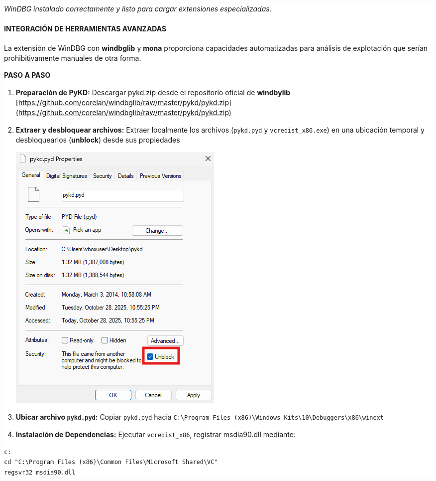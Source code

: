    _WinDBG instalado correctamente y listo para cargar extensiones especializadas._

#### **INTEGRACIÓN DE HERRAMIENTAS AVANZADAS**
La extensión de WinDBG con **windbglib** y **mona** proporciona capacidades automatizadas para análisis de explotación que serían prohibitivamente manuales de otra forma.

**PASO A PASO**
1. **Preparación de PyKD:**
   Descargar pykd.zip desde el repositorio oficial de **windbylib** [https://github.com/corelan/windbglib/raw/master/pykd/pykd.zip](https://github.com/corelan/windbglib/raw/master/pykd/pykd.zip)

2. **Extraer y desbloquear archivos:**
   Extraer localmente los archivos (`pykd.pyd` y `vcredist_x86.exe`) en una ubicación temporal y desbloquearlos (**unblock**) desde sus propiedades
   
   ![unlock-file](images/unlock-file.png)

3. **Ubicar archivo `pykd.pyd`:**
   Copiar `pykd.pyd` hacia `C:\Program Files (x86)\Windows Kits\10\Debuggers\x86\winext`

4. **Instalación de Dependencias:**
   Ejecutar `vcredist_x86`, registrar msdia90.dll mediante:
```
c:  
cd "C:\Program Files (x86)\Common Files\Microsoft Shared\VC"  
regsvr32 msdia90.dll   
```

